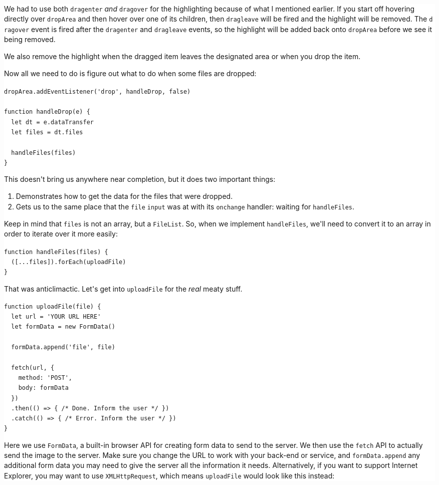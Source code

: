 We had to use both `dragenter` *and* `dragover` for the highlighting because of what I mentioned earlier. If you start off hovering directly over `dropArea` and then hover over one of its children, then `dragleave` will be fired and the highlight will be removed. The `dragover` event is fired after the `dragenter` and `dragleave` events, so the highlight will be added back onto `dropArea` before we see it being removed.

We also remove the highlight when the dragged item leaves the designated area or when you drop the item.

Now all we need to do is figure out what to do when some files are dropped:

<div class="break-out">

<pre><code class="language-javascript">dropArea.addEventListener('drop', handleDrop, false)

function handleDrop(e) {
  let dt = e.dataTransfer
  let files = dt.files

  handleFiles(files)
}
</code></pre></div>

This doesn't bring us anywhere near completion, but it does two important things:

1. Demonstrates how to get the data for the files that were dropped.
2. Gets us to the same place that the `file` `input` was at with its `onchange` handler: waiting for `handleFiles`.

Keep in mind that `files` is not an array, but a `FileList`. So, when we implement `handleFiles`, we'll need to convert it to an array in order to iterate over it more easily:

<div class="break-out">

<pre><code class="language-javascript">function handleFiles(files) {
  ([...files]).forEach(uploadFile)
}
</code></pre></div>

That was anticlimactic. Let's get into `uploadFile` for the *real* meaty stuff.

<div class="break-out">

<pre><code class="language-javascript">function uploadFile(file) {
  let url = 'YOUR URL HERE'
  let formData = new FormData()

  formData.append('file', file)

  fetch(url, {
    method: 'POST',
    body: formData
  })
  .then(() => { /* Done. Inform the user */ })
  .catch(() => { /* Error. Inform the user */ })
}
</code></pre></div>

Here we use `FormData`, a built-in browser API for creating form data to send to the server. We then use the `fetch` API to actually send the image to the server. Make sure you change the URL to work with your back-end or service, and `formData.append` any additional form data you may need to give the server all the information it needs.
Alternatively, if you want to support Internet Explorer, you may want to use `XMLHttpRequest`, which means `uploadFile` would look like this instead:

